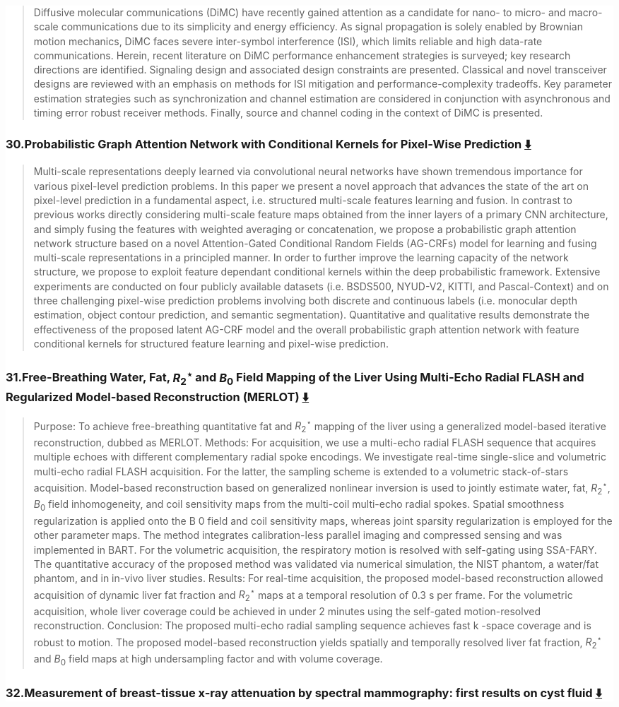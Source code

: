 >  Diffusive molecular communications (DiMC) have recently gained attention as a candidate for nano- to micro- and macro-scale communications due to its simplicity and energy efficiency. As signal propagation is solely enabled by Brownian motion mechanics, DiMC faces severe inter-symbol interference (ISI), which limits reliable and high data-rate communications. Herein, recent literature on DiMC performance enhancement strategies is surveyed; key research directions are identified. Signaling design and associated design constraints are presented. Classical and novel transceiver designs are reviewed with an emphasis on methods for ISI mitigation and performance-complexity tradeoffs. Key parameter estimation strategies such as synchronization and channel estimation are considered in conjunction with asynchronous and timing error robust receiver methods. Finally, source and channel coding in the context of DiMC is presented.      
### 30.Probabilistic Graph Attention Network with Conditional Kernels for Pixel-Wise Prediction  [ :arrow_down: ](https://arxiv.org/pdf/2101.02843.pdf)
>  Multi-scale representations deeply learned via convolutional neural networks have shown tremendous importance for various pixel-level prediction problems. In this paper we present a novel approach that advances the state of the art on pixel-level prediction in a fundamental aspect, i.e. structured multi-scale features learning and fusion. In contrast to previous works directly considering multi-scale feature maps obtained from the inner layers of a primary CNN architecture, and simply fusing the features with weighted averaging or concatenation, we propose a probabilistic graph attention network structure based on a novel Attention-Gated Conditional Random Fields (AG-CRFs) model for learning and fusing multi-scale representations in a principled manner. In order to further improve the learning capacity of the network structure, we propose to exploit feature dependant conditional kernels within the deep probabilistic framework. Extensive experiments are conducted on four publicly available datasets (i.e. BSDS500, NYUD-V2, KITTI, and Pascal-Context) and on three challenging pixel-wise prediction problems involving both discrete and continuous labels (i.e. monocular depth estimation, object contour prediction, and semantic segmentation). Quantitative and qualitative results demonstrate the effectiveness of the proposed latent AG-CRF model and the overall probabilistic graph attention network with feature conditional kernels for structured feature learning and pixel-wise prediction.      
### 31.Free-Breathing Water, Fat, $R_2^{\star}$ and $B_0$ Field Mapping of the Liver Using Multi-Echo Radial FLASH and Regularized Model-based Reconstruction (MERLOT)  [ :arrow_down: ](https://arxiv.org/pdf/2101.02788.pdf)
>  Purpose: To achieve free-breathing quantitative fat and $R_2^{\star}$ mapping of the liver using a generalized model-based iterative reconstruction, dubbed as MERLOT. Methods: For acquisition, we use a multi-echo radial FLASH sequence that acquires multiple echoes with different complementary radial spoke encodings. We investigate real-time single-slice and volumetric multi-echo radial FLASH acquisition. For the latter, the sampling scheme is extended to a volumetric stack-of-stars acquisition. Model-based reconstruction based on generalized nonlinear inversion is used to jointly estimate water, fat, $R_2^{\star}$, $B_0$ field inhomogeneity, and coil sensitivity maps from the multi-coil multi-echo radial spokes. Spatial smoothness regularization is applied onto the B 0 field and coil sensitivity maps, whereas joint sparsity regularization is employed for the other parameter maps. The method integrates calibration-less parallel imaging and compressed sensing and was implemented in BART. For the volumetric acquisition, the respiratory motion is resolved with self-gating using SSA-FARY. The quantitative accuracy of the proposed method was validated via numerical simulation, the NIST phantom, a water/fat phantom, and in in-vivo liver studies. Results: For real-time acquisition, the proposed model-based reconstruction allowed acquisition of dynamic liver fat fraction and $R_2^{\star}$ maps at a temporal resolution of 0.3 s per frame. For the volumetric acquisition, whole liver coverage could be achieved in under 2 minutes using the self-gated motion-resolved reconstruction. Conclusion: The proposed multi-echo radial sampling sequence achieves fast k -space coverage and is robust to motion. The proposed model-based reconstruction yields spatially and temporally resolved liver fat fraction, $R_2^{\star}$ and $B_0$ field maps at high undersampling factor and with volume coverage.      
### 32.Measurement of breast-tissue x-ray attenuation by spectral mammography: first results on cyst fluid  [ :arrow_down: ](https://arxiv.org/pdf/2101.02762.pdf)